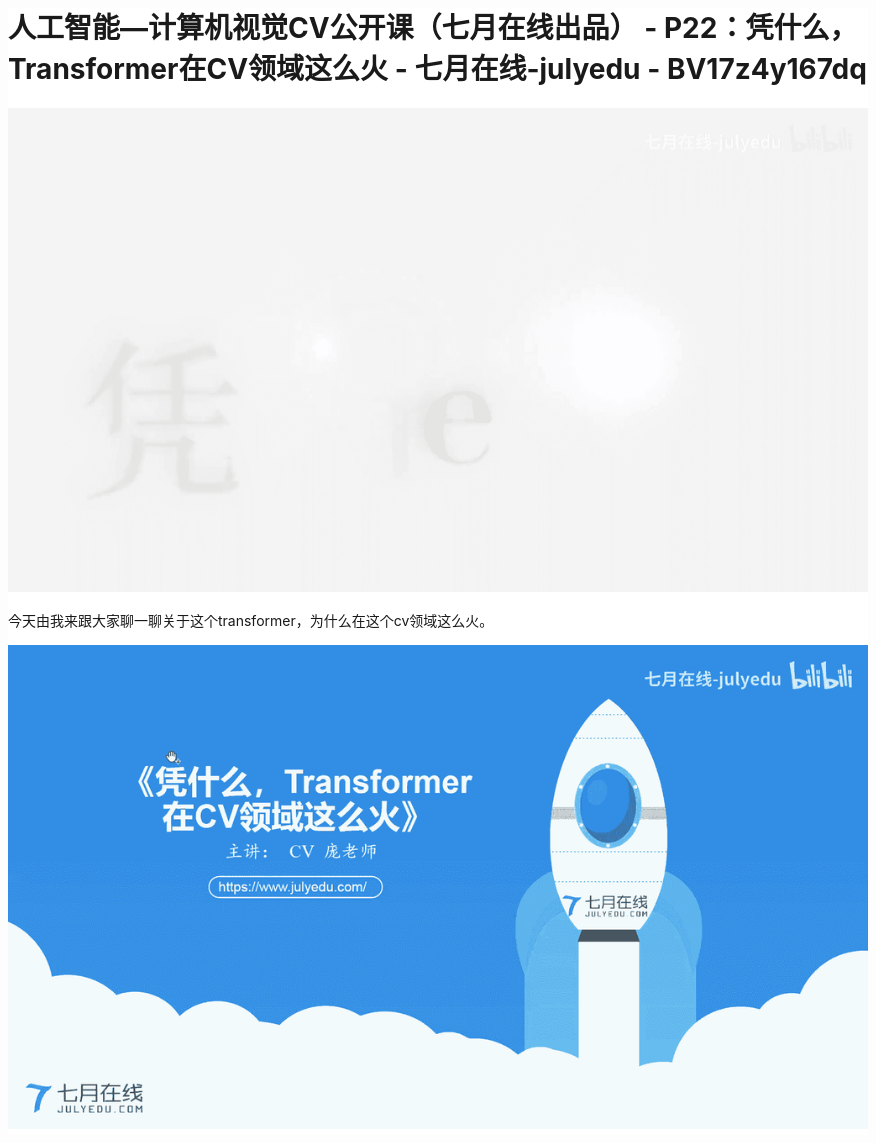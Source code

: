 # 人工智能—计算机视觉CV公开课（七月在线出品） - P22：凭什么，Transformer在CV领域这么火 - 七月在线-julyedu - BV17z4y167dq

![](img/d926fd5206e4651f94ff1fe2848f07ba_0.png)

今天由我来跟大家聊一聊关于这个transformer，为什么在这个cv领域这么火。

![](img/d926fd5206e4651f94ff1fe2848f07ba_2.png)
